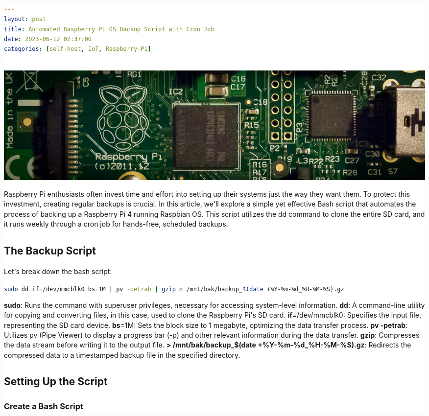 ```yaml
---
layout: post
title: Automated Raspberry Pi OS Backup Script with Cron Job
date: 2023-06-12 02:37:00
categories: [self-host, IoT, Raspberry-Pi]
---
```


![header image](/assets/images/2023-06-12-Automated-Raspberry-Pi-OS-Backup-Script-with-Cron-Job/raspibanner.jpg)

Raspberry Pi enthusiasts often invest time and effort into setting up their systems just the way they want them. To protect this investment, creating regular backups is crucial. In this article, we'll explore a simple yet effective Bash script that automates the process of backing up a Raspberry Pi 4 running Raspbian OS. This script utilizes the dd command to clone the entire SD card, and it runs weekly through a cron job for hands-free, scheduled backups.

## The Backup Script

Let's break down the bash script:

```bash
sudo dd if=/dev/mmcblk0 bs=1M | pv -petrab | gzip > /mnt/bak/backup_$(date +%Y-%m-%d_%H-%M-%S).gz
```

**sudo**: Runs the command with superuser privileges, necessary for accessing system-level information.
**dd**: A command-line utility for copying and converting files, in this case, used to clone the Raspberry Pi's SD card.
**if**=/dev/mmcblk0: Specifies the input file, representing the SD card device.
**bs**=1M: Sets the block size to 1 megabyte, optimizing the data transfer process.
**pv -petrab**: Utilizes pv (Pipe Viewer) to display a progress bar (-p) and other relevant information during the data transfer.
**gzip**: Compresses the data stream before writing it to the output file.
**> /mnt/bak/backup_$(date +%Y-%m-%d_%H-%M-%S).gz**: Redirects the compressed data to a timestamped backup file in the specified directory.

## Setting Up the Script

### Create a Bash Script

